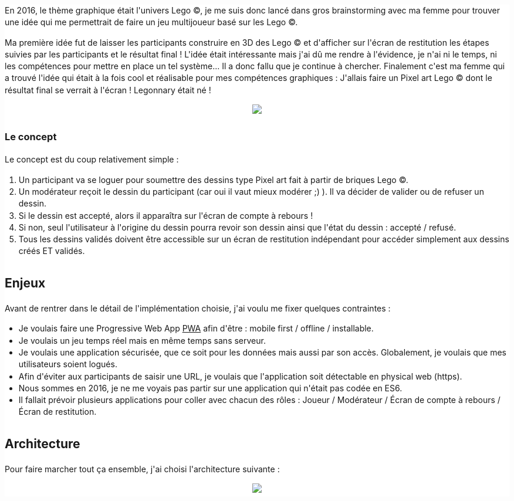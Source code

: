 En 2016, le thème graphique était l'univers Lego ©, je me suis donc lancé dans gros brainstorming avec ma femme pour trouver une idée qui me permettrait de faire un jeu multijoueur basé sur les Lego ©. 

Ma première idée fut de laisser les participants construire en 3D des Lego © et d'afficher sur l'écran de restitution les étapes suivies par les participants et le résultat final ! L'idée était intéressante mais j'ai dû me rendre à l'évidence, je n'ai ni le temps, ni les compétences pour mettre en place un tel système... Il a donc fallu que je continue à chercher. Finalement c'est ma femme qui a trouvé l'idée qui était à la fois cool et réalisable pour mes compétences graphiques : J'allais faire un Pixel art Lego © dont le résultat final se verrait à l'écran ! Legonnary était né !

<div style="text-align:center; width:100%;">
    <img src="/assets/2016-12-legonnary/gdg_logo_legonnary.png">
</div>


### Le concept

Le concept est du coup relativement simple : 
1. Un participant va se loguer pour soumettre des dessins type Pixel art fait à partir de briques Lego ©. 
2. Un modérateur reçoit le dessin du participant (car oui il vaut mieux modérer ;) ). Il va décider de valider ou de refuser un dessin.
3. Si le dessin est accepté, alors il apparaîtra sur l'écran de compte à rebours !
4. Si non, seul l'utilisateur à l'origine du dessin pourra revoir son dessin ainsi que l'état du dessin : accepté / refusé. 
5. Tous les dessins validés doivent être accessible sur un écran de restitution indépendant pour accéder simplement aux dessins créés ET validés.

## Enjeux 

Avant de rentrer dans le détail de l'implémentation choisie, j'ai voulu me fixer quelques contraintes : 

- Je voulais faire une Progressive Web App [PWA](https://developers.google.com/web/progressive-web-apps/) afin d'être : mobile first / offline / installable.
- Je voulais un jeu temps réel mais en même temps sans serveur.
- Je voulais une application sécurisée, que ce soit pour les données mais aussi par son accès. Globalement, je voulais que mes utilisateurs soient logués.
- Afin d'éviter aux participants de saisir une URL, je voulais que l'application soit détectable en physical web (https).
- Nous sommes en 2016, je ne me voyais pas partir sur une application qui n'était pas codée en ES6.
- Il fallait prévoir plusieurs applications pour coller avec chacun des rôles : Joueur / Modérateur / Écran de compte à rebours /  Écran de restitution.

## Architecture

Pour faire marcher tout ça ensemble, j'ai choisi l'architecture suivante : 

<div style="text-align:center; width:100%;">
    <img src="/assets/2016-12-legonnary/Legonnary_Archi.png">
</div>
